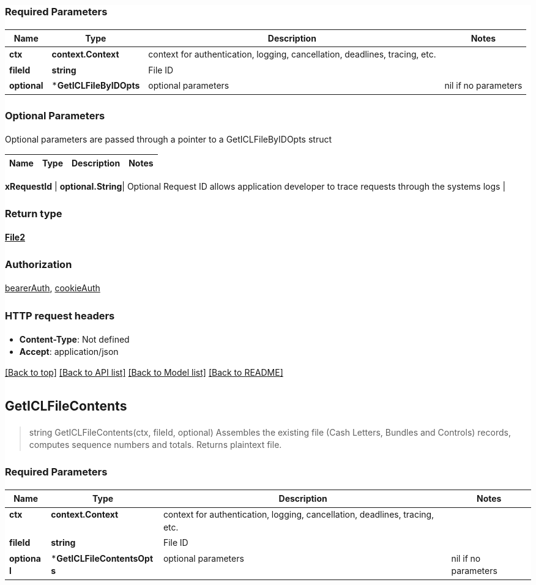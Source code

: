### Required Parameters


Name | Type | Description  | Notes
------------- | ------------- | ------------- | -------------
**ctx** | **context.Context** | context for authentication, logging, cancellation, deadlines, tracing, etc.
**fileId** | **string**| File ID | 
 **optional** | ***GetICLFileByIDOpts** | optional parameters | nil if no parameters

### Optional Parameters

Optional parameters are passed through a pointer to a GetICLFileByIDOpts struct


Name | Type | Description  | Notes
------------- | ------------- | ------------- | -------------

 **xRequestId** | **optional.String**| Optional Request ID allows application developer to trace requests through the systems logs | 

### Return type

[**File2**](File_2.md)

### Authorization

[bearerAuth](../README.md#bearerAuth), [cookieAuth](../README.md#cookieAuth)

### HTTP request headers

- **Content-Type**: Not defined
- **Accept**: application/json

[[Back to top]](#) [[Back to API list]](../README.md#documentation-for-api-endpoints)
[[Back to Model list]](../README.md#documentation-for-models)
[[Back to README]](../README.md)


## GetICLFileContents

> string GetICLFileContents(ctx, fileId, optional)
Assembles the existing file (Cash Letters, Bundles and Controls) records, computes sequence numbers and totals. Returns plaintext file.

### Required Parameters


Name | Type | Description  | Notes
------------- | ------------- | ------------- | -------------
**ctx** | **context.Context** | context for authentication, logging, cancellation, deadlines, tracing, etc.
**fileId** | **string**| File ID | 
 **optional** | ***GetICLFileContentsOpts** | optional parameters | nil if no parameters
